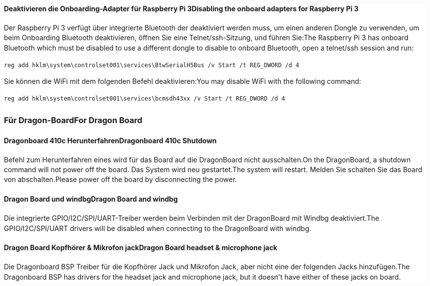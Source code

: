 #### <a name="disabling-the-onboard-adapters-for-raspberry-pi-3"></a><span data-ttu-id="8a12c-158">Deaktivieren die Onboarding-Adapter für Raspberry Pi 3</span><span class="sxs-lookup"><span data-stu-id="8a12c-158">Disabling the onboard adapters for Raspberry Pi 3</span></span>
<span data-ttu-id="8a12c-159">Der Raspberry Pi 3 verfügt über integrierte Bluetooth der deaktiviert werden muss, um einen anderen Dongle zu verwenden, um beim Onboarding Bluetooth deaktivieren, öffnen Sie eine Telnet/ssh-Sitzung, und führen Sie:</span><span class="sxs-lookup"><span data-stu-id="8a12c-159">The Raspberry Pi 3 has onboard Bluetooth which must be disabled to use a different dongle to disable to onboard Bluetooth, open a telnet/ssh session and run:</span></span> 
```
reg add hklm\system\controlset001\services\BtwSerialH5Bus /v Start /t REG_DWORD /d 4 
```

<span data-ttu-id="8a12c-160">Sie können die WiFi mit dem folgenden Befehl deaktivieren:</span><span class="sxs-lookup"><span data-stu-id="8a12c-160">You may disable WiFi with the following command:</span></span> 
```
reg add hklm\system\controlset001\services\bcmsdh43xx /v Start /t REG_DWORD /d 4 
``` 

### <a name="for-dragon-board"></a><span data-ttu-id="8a12c-161">Für Dragon-Board</span><span class="sxs-lookup"><span data-stu-id="8a12c-161">For Dragon Board</span></span>

#### <a name="dragonboard-410c-shutdown"></a><span data-ttu-id="8a12c-162">Dragonboard 410c Herunterfahren</span><span class="sxs-lookup"><span data-stu-id="8a12c-162">Dragonboard 410c Shutdown</span></span>
<span data-ttu-id="8a12c-163">Befehl zum Herunterfahren eines wird für das Board auf die DragonBoard nicht ausschalten.</span><span class="sxs-lookup"><span data-stu-id="8a12c-163">On the DragonBoard, a shutdown command will not power off the board.</span></span> <span data-ttu-id="8a12c-164">Das System wird neu gestartet.</span><span class="sxs-lookup"><span data-stu-id="8a12c-164">The system will restart.</span></span> <span data-ttu-id="8a12c-165">Melden Sie schalten Sie das Board von abschalten.</span><span class="sxs-lookup"><span data-stu-id="8a12c-165">Please power off the board by disconnecting the power.</span></span>

#### <a name="dragon-board-and-windbg"></a><span data-ttu-id="8a12c-166">Dragon Board und windbg</span><span class="sxs-lookup"><span data-stu-id="8a12c-166">Dragon Board and windbg</span></span>
<span data-ttu-id="8a12c-167">Die integrierte GPIO/I2C/SPI/UART-Treiber werden beim Verbinden mit der DragonBoard mit Windbg deaktiviert.</span><span class="sxs-lookup"><span data-stu-id="8a12c-167">The GPIO/I2C/SPI/UART drivers will be disabled when connecting to the DragonBoard with windbg.</span></span>

#### <a name="dragon-board-headset--microphone-jack"></a><span data-ttu-id="8a12c-168">Dragon Board Kopfhörer & Mikrofon jack</span><span class="sxs-lookup"><span data-stu-id="8a12c-168">Dragon Board headset & microphone jack</span></span>
<span data-ttu-id="8a12c-169">Die Dragonboard BSP Treiber für die Kopfhörer Jack und Mikrofon Jack, aber nicht eine der folgenden Jacks hinzufügen.</span><span class="sxs-lookup"><span data-stu-id="8a12c-169">The Dragonboard BSP has drivers for the headset jack and microphone jack, but it doesn't have either of these jacks on board.</span></span>  
